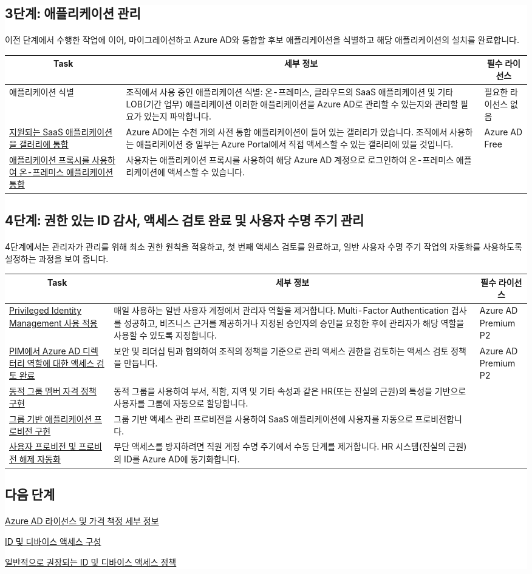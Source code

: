 ## <a name="phase-3-manage-applications"></a>3단계: 애플리케이션 관리

이전 단계에서 수행한 작업에 이어, 마이그레이션하고 Azure AD와 통합할 후보 애플리케이션을 식별하고 해당 애플리케이션의 설치를 완료합니다.

| Task | 세부 정보 | 필수 라이선스 |
| ---- | ------ | ---------------- |
| 애플리케이션 식별 | 조직에서 사용 중인 애플리케이션 식별: 온-프레미스, 클라우드의 SaaS 애플리케이션 및 기타 LOB(기간 업무) 애플리케이션 이러한 애플리케이션을 Azure AD로 관리할 수 있는지와 관리할 필요가 있는지 파악합니다. | 필요한 라이선스 없음 |
| [지원되는 SaaS 애플리케이션을 갤러리에 통합](../manage-apps/add-application-portal.md) | Azure AD에는 수천 개의 사전 통합 애플리케이션이 들어 있는 갤러리가 있습니다. 조직에서 사용하는 애플리케이션 중 일부는 Azure Portal에서 직접 액세스할 수 있는 갤러리에 있을 것입니다. | Azure AD Free |
| [애플리케이션 프록시를 사용하여 온-프레미스 애플리케이션 통합](../app-proxy/application-proxy-add-on-premises-application.md) | 사용자는 애플리케이션 프록시를 사용하여 해당 Azure AD 계정으로 로그인하여 온-프레미스 애플리케이션에 액세스할 수 있습니다. | |

## <a name="phase-4-audit-privileged-identities-complete-an-access-review-and-manage-user-lifecycle"></a>4단계: 권한 있는 ID 감사, 액세스 검토 완료 및 사용자 수명 주기 관리

4단계에서는 관리자가 관리를 위해 최소 권한 원칙을 적용하고, 첫 번째 액세스 검토를 완료하고, 일반 사용자 수명 주기 작업의 자동화를 사용하도록 설정하는 과정을 보여 줍니다.

| Task | 세부 정보 | 필수 라이선스 |
| ---- | ------ | ---------------- |
| [Privileged Identity Management 사용 적용](../privileged-identity-management/pim-security-wizard.md) | 매일 사용하는 일반 사용자 계정에서 관리자 역할을 제거합니다. Multi-Factor Authentication 검사를 성공하고, 비즈니스 근거를 제공하거나 지정된 승인자의 승인을 요청한 후에 관리자가 해당 역할을 사용할 수 있도록 지정합니다. | Azure AD Premium P2 |
| [PIM에서 Azure AD 디렉터리 역할에 대한 액세스 검토 완료](../privileged-identity-management/pim-how-to-start-security-review.md) | 보안 및 리더십 팀과 협의하여 조직의 정책을 기준으로 관리 액세스 권한을 검토하는 액세스 검토 정책을 만듭니다. | Azure AD Premium P2 |
| [동적 그룹 멤버 자격 정책 구현](../enterprise-users/groups-dynamic-membership.md) | 동적 그룹을 사용하여 부서, 직함, 지역 및 기타 속성과 같은 HR(또는 진실의 근원)의 특성을 기반으로 사용자를 그룹에 자동으로 할당합니다. |  |
| [그룹 기반 애플리케이션 프로비전 구현](../manage-apps/what-is-access-management.md) | 그룹 기반 액세스 관리 프로비전을 사용하여 SaaS 애플리케이션에 사용자를 자동으로 프로비전합니다. |  |
| [사용자 프로비전 및 프로비전 해제 자동화](../app-provisioning/user-provisioning.md) | 무단 액세스를 방지하려면 직원 계정 수명 주기에서 수동 단계를 제거합니다. HR 시스템(진실의 근원)의 ID를 Azure AD에 동기화합니다. |  |

## <a name="next-steps"></a>다음 단계

[Azure AD 라이선스 및 가격 책정 세부 정보](https://www.microsoft.com/security/business/identity-access-management/azure-ad-pricing)

[ID 및 디바이스 액세스 구성](/microsoft-365/enterprise/microsoft-365-policies-configurations)

[일반적으로 권장되는 ID 및 디바이스 액세스 정책](/microsoft-365/enterprise/identity-access-policies)
